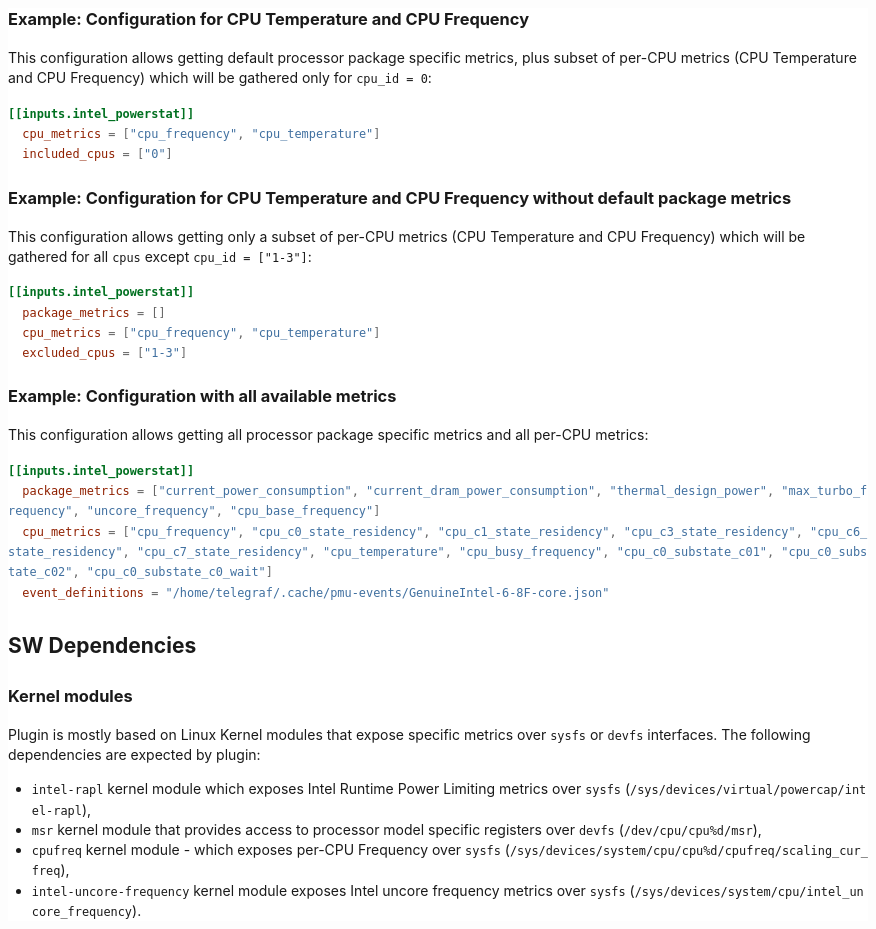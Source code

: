 ### Example: Configuration for CPU Temperature and CPU Frequency

This configuration allows getting default processor package specific metrics,
plus subset of per-CPU metrics (CPU Temperature and CPU Frequency) which will be
gathered only for `cpu_id = 0`:

```toml
[[inputs.intel_powerstat]]
  cpu_metrics = ["cpu_frequency", "cpu_temperature"]
  included_cpus = ["0"]
```

### Example: Configuration for CPU Temperature and CPU Frequency without default package metrics

This configuration allows getting only a subset of per-CPU metrics
(CPU Temperature and CPU Frequency) which will be gathered for
all `cpus` except `cpu_id = ["1-3"]`:

```toml
[[inputs.intel_powerstat]]
  package_metrics = []
  cpu_metrics = ["cpu_frequency", "cpu_temperature"]
  excluded_cpus = ["1-3"]
```

### Example: Configuration with all available metrics

This configuration allows getting all processor package specific metrics and
all per-CPU metrics:

```toml
[[inputs.intel_powerstat]]
  package_metrics = ["current_power_consumption", "current_dram_power_consumption", "thermal_design_power", "max_turbo_frequency", "uncore_frequency", "cpu_base_frequency"]
  cpu_metrics = ["cpu_frequency", "cpu_c0_state_residency", "cpu_c1_state_residency", "cpu_c3_state_residency", "cpu_c6_state_residency", "cpu_c7_state_residency", "cpu_temperature", "cpu_busy_frequency", "cpu_c0_substate_c01", "cpu_c0_substate_c02", "cpu_c0_substate_c0_wait"]
  event_definitions = "/home/telegraf/.cache/pmu-events/GenuineIntel-6-8F-core.json"
```

## SW Dependencies

### Kernel modules

Plugin is mostly based on Linux Kernel modules that expose specific metrics over
`sysfs` or `devfs` interfaces. The following dependencies are expected by
plugin:

- `intel-rapl` kernel module which exposes Intel Runtime Power Limiting metrics over
  `sysfs` (`/sys/devices/virtual/powercap/intel-rapl`),
- `msr` kernel module that provides access to processor model specific
  registers over `devfs` (`/dev/cpu/cpu%d/msr`),
- `cpufreq` kernel module - which exposes per-CPU Frequency over `sysfs`
 (`/sys/devices/system/cpu/cpu%d/cpufreq/scaling_cur_freq`),
- `intel-uncore-frequency` kernel module exposes Intel uncore frequency metrics
  over `sysfs` (`/sys/devices/system/cpu/intel_uncore_frequency`).


[CONFIGURATION.md]: ../../../docs/CONFIGURATION.md#plugins
[19f6d91b]: https://git.kernel.org/pub/scm/linux/kernel/git/stable/linux.git/commit/?h=v5.4.77&id=19f6d91bdad42200aac557a683c17b1f65ee6c94